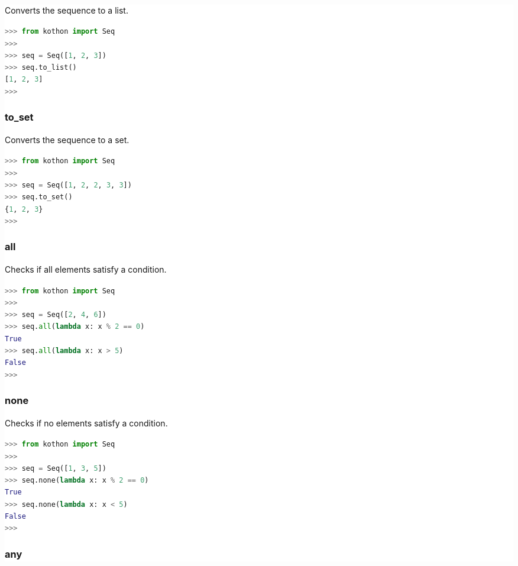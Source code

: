 Converts the sequence to a list.

```python
>>> from kothon import Seq
>>>
>>> seq = Seq([1, 2, 3])
>>> seq.to_list()
[1, 2, 3]
>>>
```

### to_set

Converts the sequence to a set.

```python
>>> from kothon import Seq
>>>
>>> seq = Seq([1, 2, 2, 3, 3])
>>> seq.to_set()
{1, 2, 3}
>>>
```

### all

Checks if all elements satisfy a condition.

```python
>>> from kothon import Seq
>>>
>>> seq = Seq([2, 4, 6])
>>> seq.all(lambda x: x % 2 == 0)
True
>>> seq.all(lambda x: x > 5)
False
>>>
```

### none

Checks if no elements satisfy a condition.

```python
>>> from kothon import Seq
>>>
>>> seq = Seq([1, 3, 5])
>>> seq.none(lambda x: x % 2 == 0)
True
>>> seq.none(lambda x: x < 5)
False
>>>
```

### any


[//]: # (Using a static badge for 100% code coverage is justified because your test pipeline ensures coverage never falls below 100%, making dynamic updates unnecessary.)